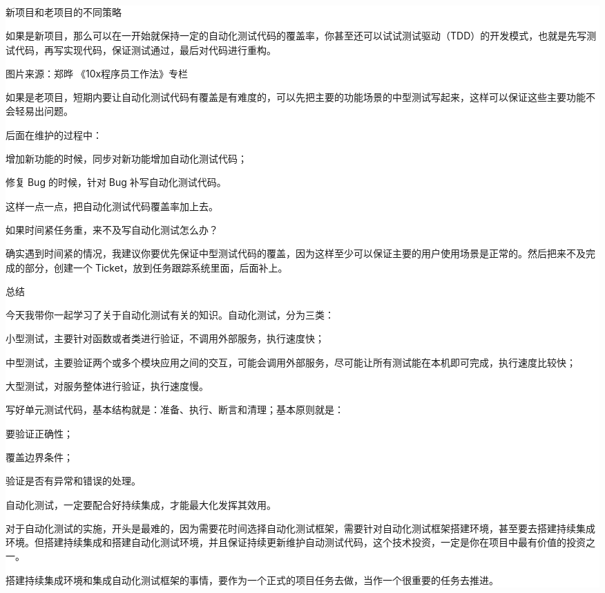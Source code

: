 新项目和老项目的不同策略

如果是新项目，那么可以在一开始就保持一定的自动化测试代码的覆盖率，你甚至还可以试试测试驱动（TDD）的开发模式，也就是先写测试代码，再写实现代码，保证测试通过，最后对代码进行重构。



图片来源：郑晔 《10x程序员工作法》专栏

如果是老项目，短期内要让自动化测试代码有覆盖是有难度的，可以先把主要的功能场景的中型测试写起来，这样可以保证这些主要功能不会轻易出问题。

后面在维护的过程中：


增加新功能的时候，同步对新功能增加自动化测试代码；

修复 Bug 的时候，针对 Bug 补写自动化测试代码。


这样一点一点，把自动化测试代码覆盖率加上去。

如果时间紧任务重，来不及写自动化测试怎么办？

确实遇到时间紧的情况，我建议你要优先保证中型测试代码的覆盖，因为这样至少可以保证主要的用户使用场景是正常的。然后把来不及完成的部分，创建一个 Ticket，放到任务跟踪系统里面，后面补上。

总结

今天我带你一起学习了关于自动化测试有关的知识。自动化测试，分为三类：


小型测试，主要针对函数或者类进行验证，不调用外部服务，执行速度快；

中型测试，主要验证两个或多个模块应用之间的交互，可能会调用外部服务，尽可能让所有测试能在本机即可完成，执行速度比较快；

大型测试，对服务整体进行验证，执行速度慢。


写好单元测试代码，基本结构就是：准备、执行、断言和清理；基本原则就是：


要验证正确性；

覆盖边界条件；

验证是否有异常和错误的处理。


自动化测试，一定要配合好持续集成，才能最大化发挥其效用。

对于自动化测试的实施，开头是最难的，因为需要花时间选择自动化测试框架，需要针对自动化测试框架搭建环境，甚至要去搭建持续集成环境。但搭建持续集成和搭建自动化测试环境，并且保证持续更新维护自动测试代码，这个技术投资，一定是你在项目中最有价值的投资之一。

搭建持续集成环境和集成自动化测试框架的事情，要作为一个正式的项目任务去做，当作一个很重要的任务去推进。

                        
                        
                            